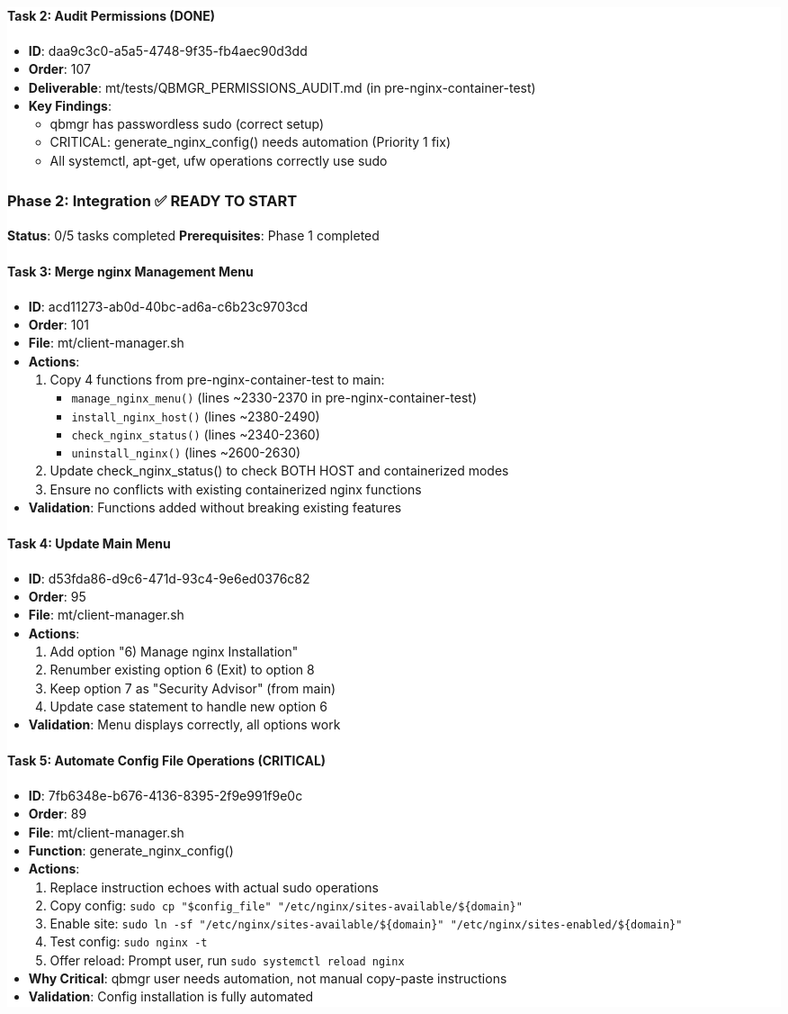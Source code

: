 #### Task 2: Audit Permissions (DONE)
- **ID**: daa9c3c0-a5a5-4748-9f35-fb4aec90d3dd
- **Order**: 107
- **Deliverable**: mt/tests/QBMGR_PERMISSIONS_AUDIT.md (in pre-nginx-container-test)
- **Key Findings**:
  - qbmgr has passwordless sudo (correct setup)
  - CRITICAL: generate_nginx_config() needs automation (Priority 1 fix)
  - All systemctl, apt-get, ufw operations correctly use sudo

### Phase 2: Integration ✅ READY TO START
**Status**: 0/5 tasks completed
**Prerequisites**: Phase 1 completed

#### Task 3: Merge nginx Management Menu
- **ID**: acd11273-ab0d-40bc-ad6a-c6b23c9703cd
- **Order**: 101
- **File**: mt/client-manager.sh
- **Actions**:
  1. Copy 4 functions from pre-nginx-container-test to main:
     - `manage_nginx_menu()` (lines ~2330-2370 in pre-nginx-container-test)
     - `install_nginx_host()` (lines ~2380-2490)
     - `check_nginx_status()` (lines ~2340-2360)
     - `uninstall_nginx()` (lines ~2600-2630)
  2. Update check_nginx_status() to check BOTH HOST and containerized modes
  3. Ensure no conflicts with existing containerized nginx functions
- **Validation**: Functions added without breaking existing features

#### Task 4: Update Main Menu
- **ID**: d53fda86-d9c6-471d-93c4-9e6ed0376c82
- **Order**: 95
- **File**: mt/client-manager.sh
- **Actions**:
  1. Add option "6) Manage nginx Installation"
  2. Renumber existing option 6 (Exit) to option 8
  3. Keep option 7 as "Security Advisor" (from main)
  4. Update case statement to handle new option 6
- **Validation**: Menu displays correctly, all options work

#### Task 5: Automate Config File Operations (CRITICAL)
- **ID**: 7fb6348e-b676-4136-8395-2f9e991f9e0c
- **Order**: 89
- **File**: mt/client-manager.sh
- **Function**: generate_nginx_config()
- **Actions**:
  1. Replace instruction echoes with actual sudo operations
  2. Copy config: `sudo cp "$config_file" "/etc/nginx/sites-available/${domain}"`
  3. Enable site: `sudo ln -sf "/etc/nginx/sites-available/${domain}" "/etc/nginx/sites-enabled/${domain}"`
  4. Test config: `sudo nginx -t`
  5. Offer reload: Prompt user, run `sudo systemctl reload nginx`
- **Why Critical**: qbmgr user needs automation, not manual copy-paste instructions
- **Validation**: Config installation is fully automated
